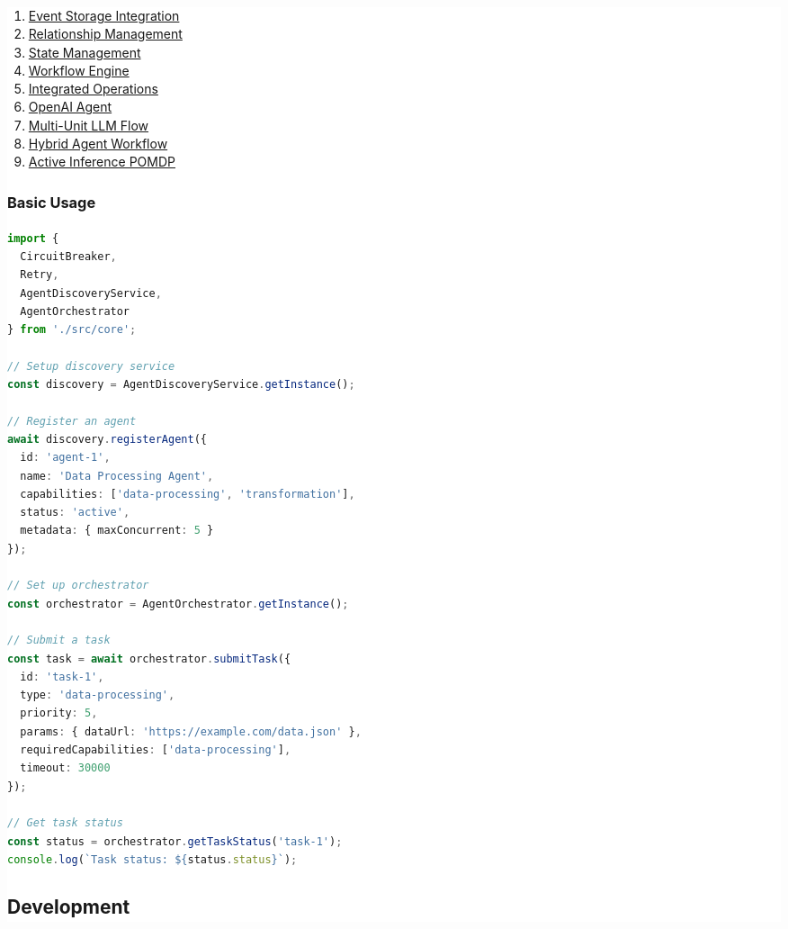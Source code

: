 1. [Event Storage Integration](examples/1-event-storage-example.ts)
2. [Relationship Management](examples/2-relationship-management-example.ts)
3. [State Management](examples/3-state-management-example.ts)
4. [Workflow Engine](examples/4-workflow-engine-example.ts)
5. [Integrated Operations](examples/5-integrated-operations-example.ts)
6. [OpenAI Agent](examples/6-openai-agent-example.ts)
7. [Multi-Unit LLM Flow](examples/7-multi-unit-llm-flow-example.ts)
8. [Hybrid Agent Workflow](examples/8-hybrid-agent-workflow-example.ts)
9. [Active Inference POMDP](examples/9-active-inference-pomdp-example.ts)

### Basic Usage

```typescript
import { 
  CircuitBreaker, 
  Retry, 
  AgentDiscoveryService, 
  AgentOrchestrator 
} from './src/core';

// Setup discovery service
const discovery = AgentDiscoveryService.getInstance();

// Register an agent
await discovery.registerAgent({
  id: 'agent-1',
  name: 'Data Processing Agent',
  capabilities: ['data-processing', 'transformation'],
  status: 'active',
  metadata: { maxConcurrent: 5 }
});

// Set up orchestrator
const orchestrator = AgentOrchestrator.getInstance();

// Submit a task
const task = await orchestrator.submitTask({
  id: 'task-1',
  type: 'data-processing',
  priority: 5,
  params: { dataUrl: 'https://example.com/data.json' },
  requiredCapabilities: ['data-processing'],
  timeout: 30000
});

// Get task status
const status = orchestrator.getTaskStatus('task-1');
console.log(`Task status: ${status.status}`);
```

## Development
